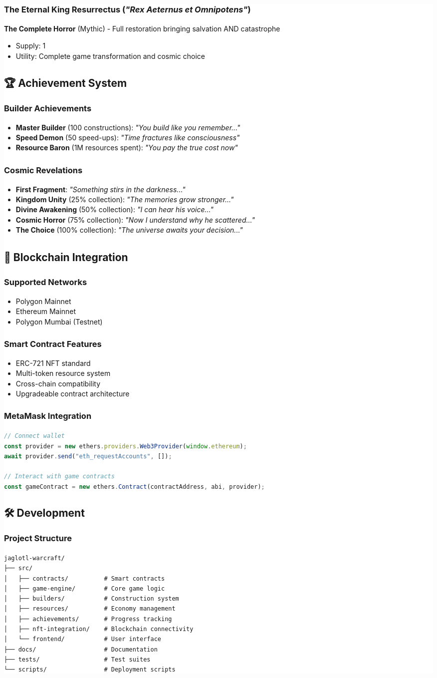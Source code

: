 ### The Eternal King Resurrectus (*"Rex Aeternus et Omnipotens"*)
**The Complete Horror** (Mythic) - Full restoration bringing salvation AND catastrophe
- Supply: 1
- Utility: Complete game transformation and cosmic choice

## 🏆 Achievement System

### Builder Achievements
- **Master Builder** (100 constructions): *"You build like you remember..."*
- **Speed Demon** (50 speed-ups): *"Time fractures like consciousness"*
- **Resource Baron** (1M resources spent): *"You pay the true cost now"*

### Cosmic Revelations
- **First Fragment**: *"Something stirs in the darkness..."*
- **Kingdom Unity** (25% collection): *"The memories grow stronger..."*
- **Divine Awakening** (50% collection): *"I can hear his voice..."*
- **Cosmic Horror** (75% collection): *"Now I understand why he scattered..."*
- **The Choice** (100% collection): *"The universe awaits your decision..."*

## 🔗 Blockchain Integration

### Supported Networks
- Polygon Mainnet
- Ethereum Mainnet
- Polygon Mumbai (Testnet)

### Smart Contract Features
- ERC-721 NFT standard
- Multi-token resource system
- Cross-chain compatibility
- Upgradeable contract architecture

### MetaMask Integration
```typescript
// Connect wallet
const provider = new ethers.providers.Web3Provider(window.ethereum);
await provider.send("eth_requestAccounts", []);

// Interact with game contracts
const gameContract = new ethers.Contract(contractAddress, abi, provider);
```

## 🛠️ Development

### Project Structure
```
jaglotl-warcraft/
├── src/
│   ├── contracts/          # Smart contracts
│   ├── game-engine/        # Core game logic
│   ├── builders/           # Construction system
│   ├── resources/          # Economy management
│   ├── achievements/       # Progress tracking
│   ├── nft-integration/    # Blockchain connectivity
│   └── frontend/           # User interface
├── docs/                   # Documentation
├── tests/                  # Test suites
└── scripts/                # Deployment scripts
```
